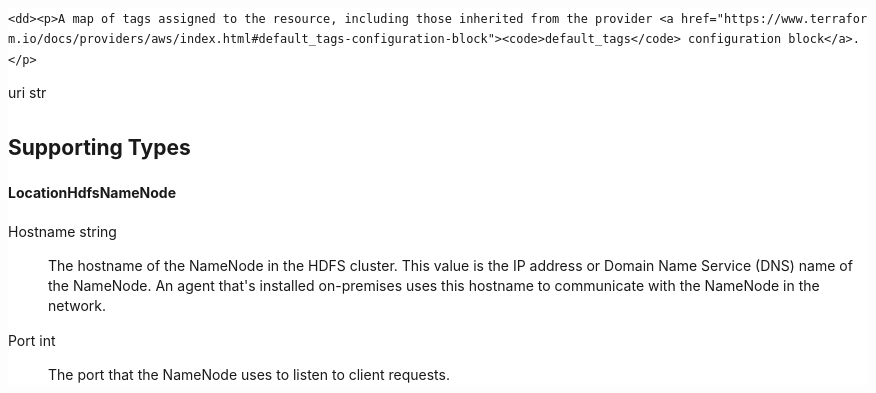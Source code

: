     <dd><p>A map of tags assigned to the resource, including those inherited from the provider <a href="https://www.terraform.io/docs/providers/aws/index.html#default_tags-configuration-block"><code>default_tags</code> configuration block</a>.</p>
</dd><dt class="property-optional"
            title="Optional">
        <span id="state_uri_python">
<a data-swiftype-name="resource-property" data-swiftype-type="text" href="#state_uri_python" style="color: inherit; text-decoration: inherit;">uri</a>
</span>
        <span class="property-indicator"></span>
        <span class="property-type">str</span>
    </dt>
    <dd></dd></dl>
</pulumi-choosable>
</div>






## Supporting Types



<h4 id="locationhdfsnamenode">Location<wbr>Hdfs<wbr>Name<wbr>Node</h4>

<div>
<pulumi-choosable type="language" values="csharp">
<dl class="resources-properties"><dt class="property-required"
            title="Required">
        <span id="hostname_csharp">
<a data-swiftype-name="resource-property" data-swiftype-type="text" href="#hostname_csharp" style="color: inherit; text-decoration: inherit;">Hostname</a>
</span>
        <span class="property-indicator"></span>
        <span class="property-type">string</span>
    </dt>
    <dd><p>The hostname of the NameNode in the HDFS cluster. This value is the IP address or Domain Name Service (DNS) name of the NameNode. An agent that's installed on-premises uses this hostname to communicate with the NameNode in the network.</p>
</dd><dt class="property-required"
            title="Required">
        <span id="port_csharp">
<a data-swiftype-name="resource-property" data-swiftype-type="text" href="#port_csharp" style="color: inherit; text-decoration: inherit;">Port</a>
</span>
        <span class="property-indicator"></span>
        <span class="property-type">int</span>
    </dt>
    <dd><p>The port that the NameNode uses to listen to client requests.</p>
</dd></dl>
</pulumi-choosable>
</div>
